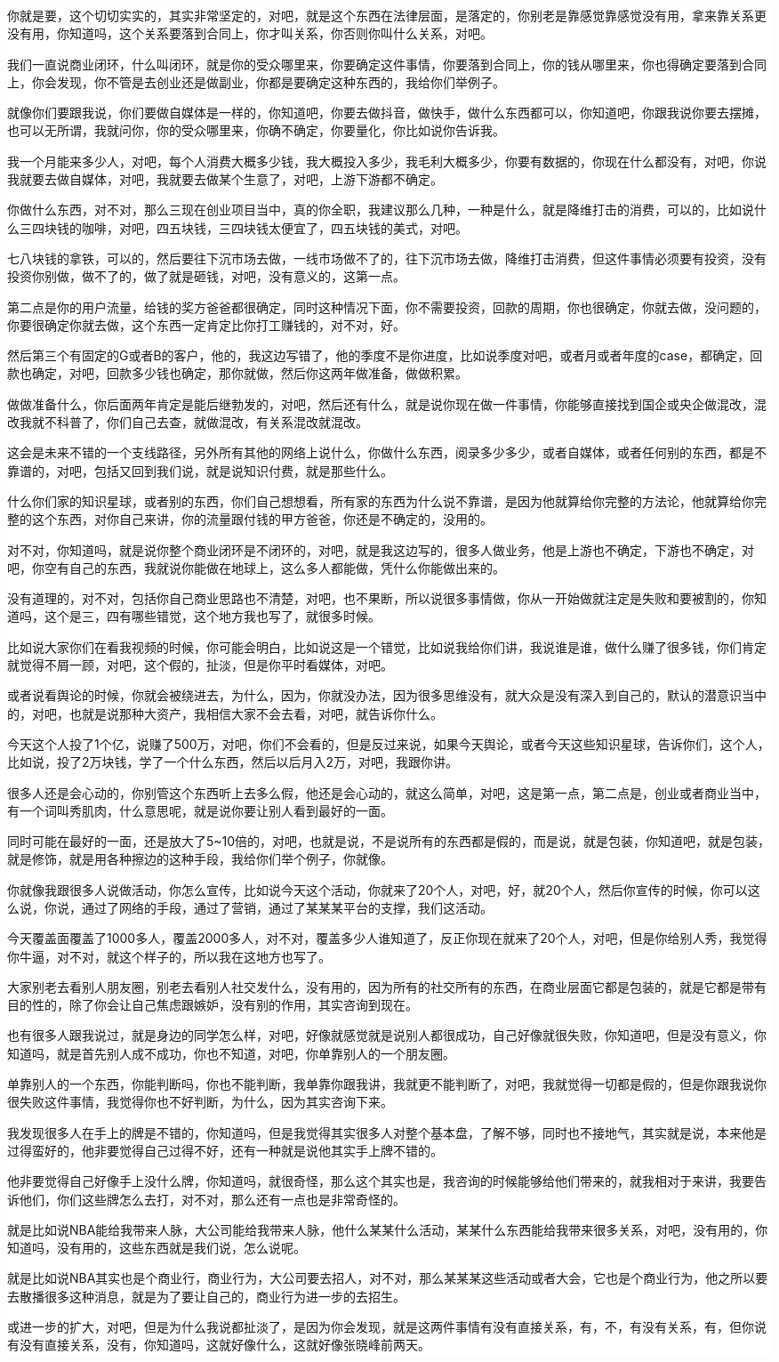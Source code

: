 你就是要，这个切切实实的，其实非常坚定的，对吧，就是这个东西在法律层面，是落定的，你别老是靠感觉靠感觉没有用，拿来靠关系更没有用，你知道吗，这个关系要落到合同上，你才叫关系，你否则你叫什么关系，对吧。

我们一直说商业闭环，什么叫闭环，就是你的受众哪里来，你要确定这件事情，你要落到合同上，你的钱从哪里来，你也得确定要落到合同上，你会发现，你不管是去创业还是做副业，你都是要确定这种东西的，我给你们举例子。

就像你们要跟我说，你们要做自媒体是一样的，你知道吧，你要去做抖音，做快手，做什么东西都可以，你知道吧，你跟我说你要去摆摊，也可以无所谓，我就问你，你的受众哪里来，你确不确定，你要量化，你比如说你告诉我。

我一个月能来多少人，对吧，每个人消费大概多少钱，我大概投入多少，我毛利大概多少，你要有数据的，你现在什么都没有，对吧，你说我就要去做自媒体，对吧，我就要去做某个生意了，对吧，上游下游都不确定。

你做什么东西，对不对，那么三现在创业项目当中，真的你全职，我建议那么几种，一种是什么，就是降维打击的消费，可以的，比如说什么三四块钱的咖啡，对吧，四五块钱，三四块钱太便宜了，四五块钱的美式，对吧。

七八块钱的拿铁，可以的，然后要往下沉市场去做，一线市场做不了的，往下沉市场去做，降维打击消费，但这件事情必须要有投资，没有投资你别做，做不了的，做了就是砸钱，对吧，没有意义的，这第一点。

第二点是你的用户流量，给钱的奖方爸爸都很确定，同时这种情况下面，你不需要投资，回款的周期，你也很确定，你就去做，没问题的，你要很确定你就去做，这个东西一定肯定比你打工赚钱的，对不对，好。

然后第三个有固定的G或者B的客户，他的，我这边写错了，他的季度不是你进度，比如说季度对吧，或者月或者年度的case，都确定，回款也确定，对吧，回款多少钱也确定，那你就做，然后你这两年做准备，做做积累。

做做准备什么，你后面两年肯定是能后继勃发的，对吧，然后还有什么，就是说你现在做一件事情，你能够直接找到国企或央企做混改，混改我就不科普了，你们自己去查，就做混改，有关系混改就混改。

这会是未来不错的一个支线路径，另外所有其他的网络上说什么，你做什么东西，阅录多少多少，或者自媒体，或者任何别的东西，都是不靠谱的，对吧，包括又回到我们说，就是说知识付费，就是那些什么。

什么你们家的知识星球，或者别的东西，你们自己想想看，所有家的东西为什么说不靠谱，是因为他就算给你完整的方法论，他就算给你完整的这个东西，对你自己来讲，你的流量跟付钱的甲方爸爸，你还是不确定的，没用的。

对不对，你知道吗，就是说你整个商业闭环是不闭环的，对吧，就是我这边写的，很多人做业务，他是上游也不确定，下游也不确定，对吧，你空有自己的东西，我就说你能做在地球上，这么多人都能做，凭什么你能做出来的。

没有道理的，对不对，包括你自己商业思路也不清楚，对吧，也不果断，所以说很多事情做，你从一开始做就注定是失败和要被割的，你知道吗，这个是三，四有哪些错觉，这个地方我也写了，就很多时候。

比如说大家你们在看我视频的时候，你可能会明白，比如说这是一个错觉，比如说我给你们讲，我说谁是谁，做什么赚了很多钱，你们肯定就觉得不屑一顾，对吧，这个假的，扯淡，但是你平时看媒体，对吧。

或者说看舆论的时候，你就会被绕进去，为什么，因为，你就没办法，因为很多思维没有，就大众是没有深入到自己的，默认的潜意识当中的，对吧，也就是说那种大资产，我相信大家不会去看，对吧，就告诉你什么。

今天这个人投了1个亿，说赚了500万，对吧，你们不会看的，但是反过来说，如果今天舆论，或者今天这些知识星球，告诉你们，这个人，比如说，投了2万块钱，学了一个什么东西，然后以后月入2万，对吧，我跟你讲。

很多人还是会心动的，你别管这个东西听上去多么假，他还是会心动的，就这么简单，对吧，这是第一点，第二点是，创业或者商业当中，有一个词叫秀肌肉，什么意思呢，就是说你要让别人看到最好的一面。

同时可能在最好的一面，还是放大了5~10倍的，对吧，也就是说，不是说所有的东西都是假的，而是说，就是包装，你知道吧，就是包装，就是修饰，就是用各种擦边的这种手段，我给你们举个例子，你就像。

你就像我跟很多人说做活动，你怎么宣传，比如说今天这个活动，你就来了20个人，对吧，好，就20个人，然后你宣传的时候，你可以这么说，你说，通过了网络的手段，通过了营销，通过了某某某平台的支撑，我们这活动。

今天覆盖面覆盖了1000多人，覆盖2000多人，对不对，覆盖多少人谁知道了，反正你现在就来了20个人，对吧，但是你给别人秀，我觉得你牛逼，对不对，就这个样子的，所以我在这地方也写了。

大家别老去看别人朋友圈，别老去看别人社交发什么，没有用的，因为所有的社交所有的东西，在商业层面它都是包装的，就是它都是带有目的性的，除了你会让自己焦虑跟嫉妒，没有别的作用，其实咨询到现在。

也有很多人跟我说过，就是身边的同学怎么样，对吧，好像就感觉就是说别人都很成功，自己好像就很失败，你知道吧，但是没有意义，你知道吗，就是首先别人成不成功，你也不知道，对吧，你单靠别人的一个朋友圈。

单靠别人的一个东西，你能判断吗，你也不能判断，我单靠你跟我讲，我就更不能判断了，对吧，我就觉得一切都是假的，但是你跟我说你很失败这件事情，我觉得你也不好判断，为什么，因为其实咨询下来。

我发现很多人在手上的牌是不错的，你知道吗，但是我觉得其实很多人对整个基本盘，了解不够，同时也不接地气，其实就是说，本来他是过得蛮好的，他非要觉得自己过得不好，还有一种就是说他其实手上牌不错的。

他非要觉得自己好像手上没什么牌，你知道吗，就很奇怪，那么这个其实也是，我咨询的时候能够给他们带来的，就我相对于来讲，我要告诉他们，你们这些牌怎么去打，对不对，那么还有一点也是非常奇怪的。

就是比如说NBA能给我带来人脉，大公司能给我带来人脉，他什么某某什么活动，某某什么东西能给我带来很多关系，对吧，没有用的，你知道吗，没有用的，这些东西就是我们说，怎么说呢。

就是比如说NBA其实也是个商业行，商业行为，大公司要去招人，对不对，那么某某某这些活动或者大会，它也是个商业行为，他之所以要去散播很多这种消息，就是为了要让自己的，商业行为进一步的去招生。

或进一步的扩大，对吧，但是为什么我说都扯淡了，是因为你会发现，就是这两件事情有没有直接关系，有，不，有没有关系，有，但你说有没有直接关系，没有，你知道吗，这就好像什么，这就好像张晓峰前两天。
